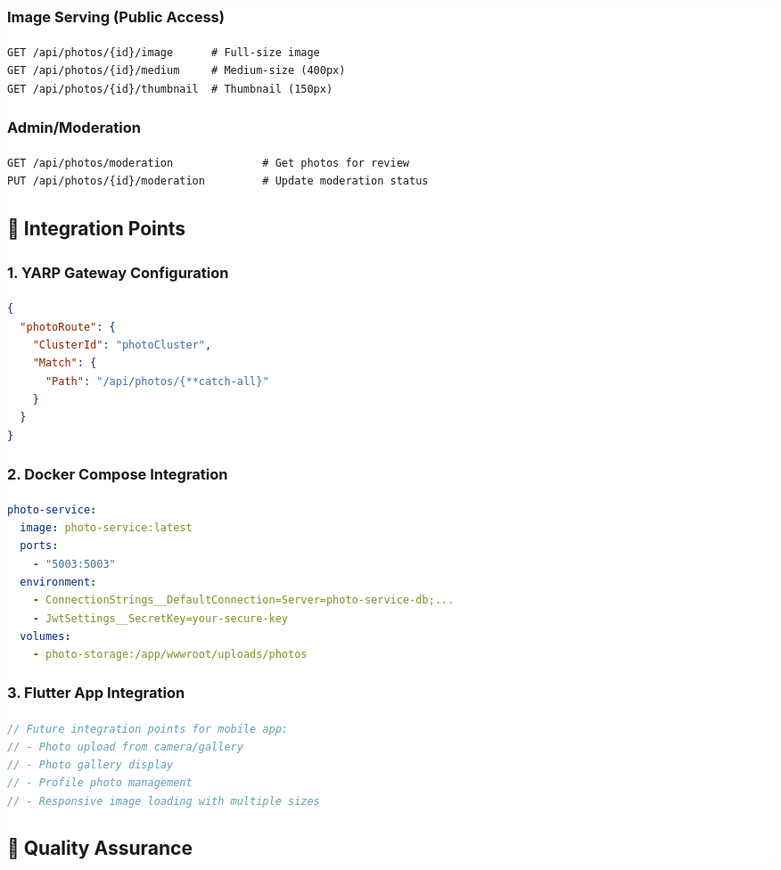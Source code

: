 ### Image Serving (Public Access)
```http
GET /api/photos/{id}/image      # Full-size image
GET /api/photos/{id}/medium     # Medium-size (400px)
GET /api/photos/{id}/thumbnail  # Thumbnail (150px)
```

### Admin/Moderation
```http
GET /api/photos/moderation              # Get photos for review
PUT /api/photos/{id}/moderation         # Update moderation status
```

## 🔗 Integration Points

### 1. YARP Gateway Configuration
```json
{
  "photoRoute": {
    "ClusterId": "photoCluster",
    "Match": {
      "Path": "/api/photos/{**catch-all}"
    }
  }
}
```

### 2. Docker Compose Integration
```yaml
photo-service:
  image: photo-service:latest
  ports:
    - "5003:5003"
  environment:
    - ConnectionStrings__DefaultConnection=Server=photo-service-db;...
    - JwtSettings__SecretKey=your-secure-key
  volumes:
    - photo-storage:/app/wwwroot/uploads/photos
```

### 3. Flutter App Integration
```dart
// Future integration points for mobile app:
// - Photo upload from camera/gallery
// - Photo gallery display
// - Profile photo management
// - Responsive image loading with multiple sizes
```

## 🧪 Quality Assurance
